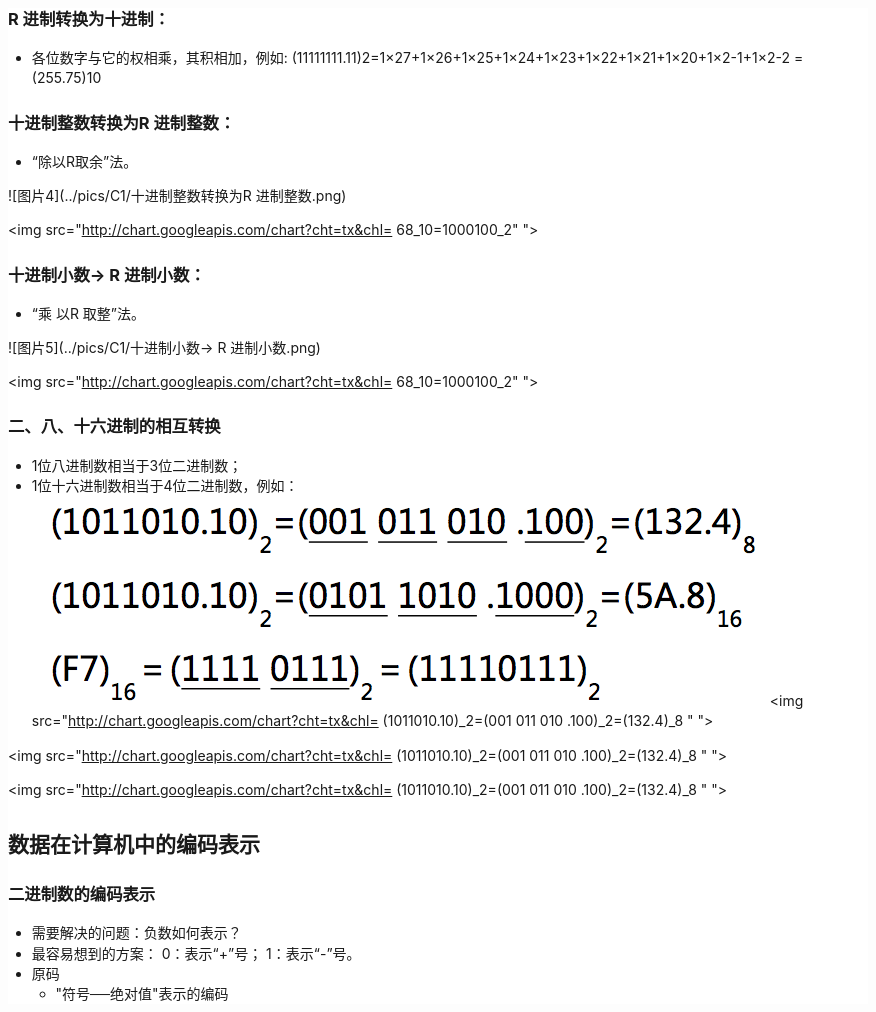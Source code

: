 ### R 进制转换为十进制：
- 各位数字与它的权相乘，其积相加，例如:
(11111111.11)2=1×27+1×26+1×25+1×24+1×23+1×22+1×21+1×20+1×2-1+1×2-2 =(255.75)10

### 十进制整数转换为R 进制整数：
- “除以R取余”法。

![图片4](../pics/C1/十进制整数转换为R 进制整数.png)

<img src="http://chart.googleapis.com/chart?cht=tx&chl= 68_10=1000100_2" ">


### 十进制小数→ R 进制小数：
- “乘 以R 取整”法。

![图片5](../pics/C1/十进制小数→ R 进制小数.png)

<img src="http://chart.googleapis.com/chart?cht=tx&chl= 68_10=1000100_2" ">

### 二、八、十六进制的相互转换
- 1位八进制数相当于3位二进制数；
- 1位十六进制数相当于4位二进制数，例如：
![公式3](../pics/C1/公式3.png)
<img src="http://chart.googleapis.com/chart?cht=tx&chl= (1011010.10)_2=(001 011 010 .100)_2=(132.4)_8
" ">

<img src="http://chart.googleapis.com/chart?cht=tx&chl= (1011010.10)_2=(001 011 010 .100)_2=(132.4)_8
" ">

<img src="http://chart.googleapis.com/chart?cht=tx&chl= (1011010.10)_2=(001 011 010 .100)_2=(132.4)_8
" ">

## 数据在计算机中的编码表示
### 二进制数的编码表示
- 需要解决的问题：负数如何表示？
- 最容易想到的方案：
0：表示“+”号；
1：表示“-”号。
- 原码
  - "符号──绝对值"表示的编码
